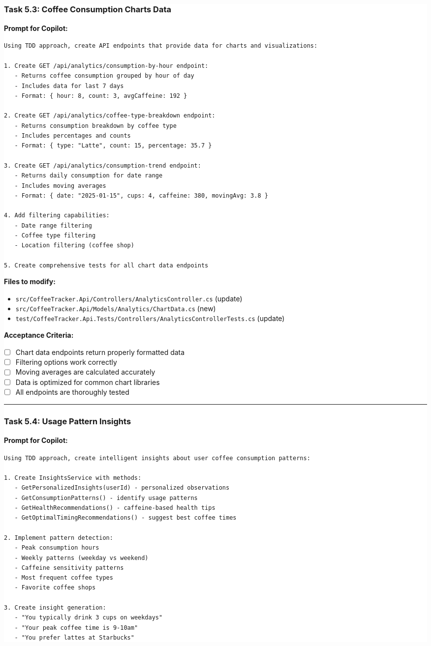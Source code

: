 ### Task 5.3: Coffee Consumption Charts Data
**Prompt for Copilot:**
```
Using TDD approach, create API endpoints that provide data for charts and visualizations:

1. Create GET /api/analytics/consumption-by-hour endpoint:
   - Returns coffee consumption grouped by hour of day
   - Includes data for last 7 days
   - Format: { hour: 8, count: 3, avgCaffeine: 192 }

2. Create GET /api/analytics/coffee-type-breakdown endpoint:
   - Returns consumption breakdown by coffee type
   - Includes percentages and counts
   - Format: { type: "Latte", count: 15, percentage: 35.7 }

3. Create GET /api/analytics/consumption-trend endpoint:
   - Returns daily consumption for date range
   - Includes moving averages
   - Format: { date: "2025-01-15", cups: 4, caffeine: 380, movingAvg: 3.8 }

4. Add filtering capabilities:
   - Date range filtering
   - Coffee type filtering
   - Location filtering (coffee shop)

5. Create comprehensive tests for all chart data endpoints
```

**Files to modify:**
- `src/CoffeeTracker.Api/Controllers/AnalyticsController.cs` (update)
- `src/CoffeeTracker.Api/Models/Analytics/ChartData.cs` (new)
- `test/CoffeeTracker.Api.Tests/Controllers/AnalyticsControllerTests.cs` (update)

**Acceptance Criteria:**
- [ ] Chart data endpoints return properly formatted data
- [ ] Filtering options work correctly
- [ ] Moving averages are calculated accurately
- [ ] Data is optimized for common chart libraries
- [ ] All endpoints are thoroughly tested

---

### Task 5.4: Usage Pattern Insights
**Prompt for Copilot:**
```
Using TDD approach, create intelligent insights about user coffee consumption patterns:

1. Create InsightsService with methods:
   - GetPersonalizedInsights(userId) - personalized observations
   - GetConsumptionPatterns() - identify usage patterns
   - GetHealthRecommendations() - caffeine-based health tips
   - GetOptimalTimingRecommendations() - suggest best coffee times

2. Implement pattern detection:
   - Peak consumption hours
   - Weekly patterns (weekday vs weekend)
   - Caffeine sensitivity patterns
   - Most frequent coffee types
   - Favorite coffee shops

3. Create insight generation:
   - "You typically drink 3 cups on weekdays"
   - "Your peak coffee time is 9-10am"
   - "You prefer lattes at Starbucks"
```